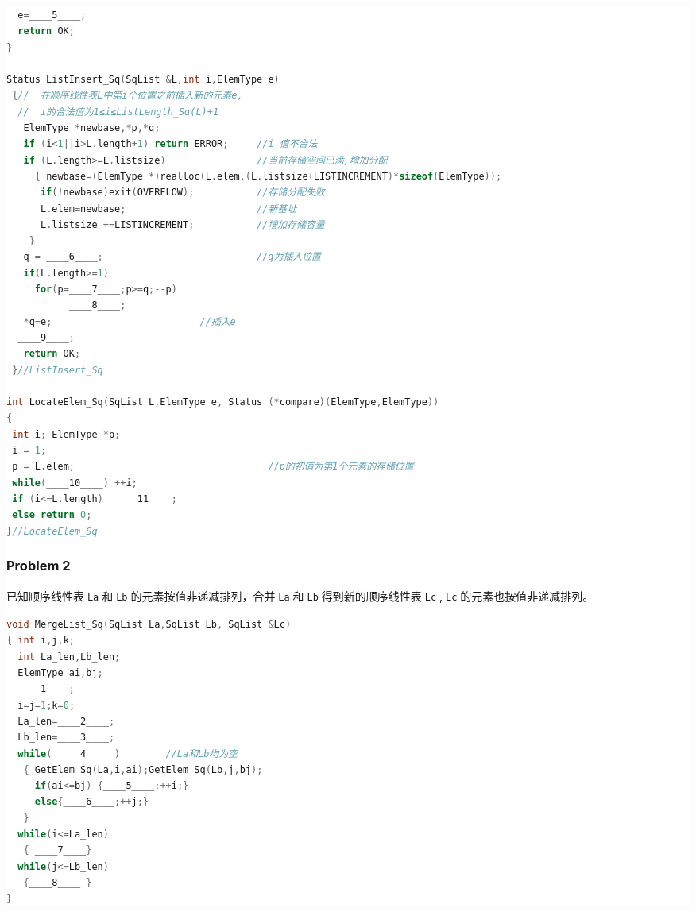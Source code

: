 ```c++
  e=____5____;
  return OK;
}

Status ListInsert_Sq(SqList &L,int i,ElemType e)
 {//  在顺序线性表L中第i个位置之前插入新的元素e,
  //  i的合法值为1≤i≤ListLength_Sq(L)+1
   ElemType *newbase,*p,*q;
   if (i<1||i>L.length+1) return ERROR;     //i 值不合法
   if (L.length>=L.listsize)                //当前存储空间已满,增加分配
     { newbase=(ElemType *)realloc(L.elem,(L.listsize+LISTINCREMENT)*sizeof(ElemType));
      if(!newbase)exit(OVERFLOW);           //存储分配失败
      L.elem=newbase;                       //新基址
      L.listsize +=LISTINCREMENT;           //增加存储容量
    }
   q = ____6____;                           //q为插入位置
   if(L.length>=1)
     for(p=____7____;p>=q;--p)
           ____8____;
   *q=e;                          //插入e
  ____9____;
   return OK;
 }//ListInsert_Sq

int LocateElem_Sq(SqList L,ElemType e, Status (*compare)(ElemType,ElemType))
{
 int i; ElemType *p;
 i = 1;
 p = L.elem;                                  //p的初值为第1个元素的存储位置
 while(____10____) ++i;
 if (i<=L.length)  ____11____;
 else return 0;
}//LocateElem_Sq
```

### Problem 2
已知顺序线性表 `La` 和 `Lb` 的元素按值非递减排列，合并 `La` 和 `Lb` 得到新的顺序线性表 `Lc` , `Lc` 的元素也按值非递减排列。
```c++
void MergeList_Sq(SqList La,SqList Lb, SqList &Lc)
{ int i,j,k;
  int La_len,Lb_len;
  ElemType ai,bj;
  ____1____;
  i=j=1;k=0;
  La_len=____2____;
  Lb_len=____3____;
  while( ____4____ )        //La和Lb均为空
   { GetElem_Sq(La,i,ai);GetElem_Sq(Lb,j,bj);
     if(ai<=bj) {____5____;++i;}
     else{____6____;++j;}
   }
  while(i<=La_len)
   { ____7____}
  while(j<=Lb_len)
   {____8____ }
}
```
